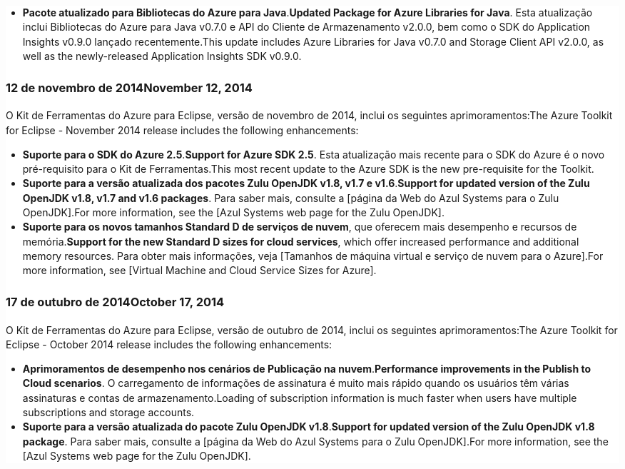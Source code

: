 * <span data-ttu-id="d93a9-237">**Pacote atualizado para Bibliotecas do Azure para Java**.</span><span class="sxs-lookup"><span data-stu-id="d93a9-237">**Updated Package for Azure Libraries for Java**.</span></span> <span data-ttu-id="d93a9-238">Esta atualização inclui Bibliotecas do Azure para Java v0.7.0 e API do Cliente de Armazenamento v2.0.0, bem como o SDK do Application Insights v0.9.0 lançado recentemente.</span><span class="sxs-lookup"><span data-stu-id="d93a9-238">This update includes Azure Libraries for Java v0.7.0 and Storage Client API v2.0.0, as well as the newly-released Application Insights SDK v0.9.0.</span></span>

### <a name="november-12-2014"></a><span data-ttu-id="d93a9-239">12 de novembro de 2014</span><span class="sxs-lookup"><span data-stu-id="d93a9-239">November 12, 2014</span></span>
<span data-ttu-id="d93a9-240">O Kit de Ferramentas do Azure para Eclipse, versão de novembro de 2014, inclui os seguintes aprimoramentos:</span><span class="sxs-lookup"><span data-stu-id="d93a9-240">The Azure Toolkit for Eclipse - November 2014 release includes the following enhancements:</span></span>

* <span data-ttu-id="d93a9-241">**Suporte para o SDK do Azure 2.5**.</span><span class="sxs-lookup"><span data-stu-id="d93a9-241">**Support for Azure SDK 2.5**.</span></span> <span data-ttu-id="d93a9-242">Esta atualização mais recente para o SDK do Azure é o novo pré-requisito para o Kit de Ferramentas.</span><span class="sxs-lookup"><span data-stu-id="d93a9-242">This most recent update to the Azure SDK is the new pre-requisite for the Toolkit.</span></span>
* <span data-ttu-id="d93a9-243">**Suporte para a versão atualizada dos pacotes Zulu OpenJDK v1.8, v1.7 e v1.6**.</span><span class="sxs-lookup"><span data-stu-id="d93a9-243">**Support for updated version of the Zulu OpenJDK v1.8, v1.7 and v1.6 packages**.</span></span> <span data-ttu-id="d93a9-244">Para saber mais, consulte a [página da Web do Azul Systems para o Zulu OpenJDK].</span><span class="sxs-lookup"><span data-stu-id="d93a9-244">For more information, see the [Azul Systems web page for the Zulu OpenJDK].</span></span>
* <span data-ttu-id="d93a9-245">**Suporte para os novos tamanhos Standard D de serviços de nuvem**, que oferecem mais desempenho e recursos de memória.</span><span class="sxs-lookup"><span data-stu-id="d93a9-245">**Support for the new Standard D sizes for cloud services**, which offer increased performance and additional memory resources.</span></span> <span data-ttu-id="d93a9-246">Para obter mais informações, veja [Tamanhos de máquina virtual e serviço de nuvem para o Azure].</span><span class="sxs-lookup"><span data-stu-id="d93a9-246">For more information, see [Virtual Machine and Cloud Service Sizes for Azure].</span></span>

### <a name="october-17-2014"></a><span data-ttu-id="d93a9-247">17 de outubro de 2014</span><span class="sxs-lookup"><span data-stu-id="d93a9-247">October 17, 2014</span></span>
<span data-ttu-id="d93a9-248">O Kit de Ferramentas do Azure para Eclipse, versão de outubro de 2014, inclui os seguintes aprimoramentos:</span><span class="sxs-lookup"><span data-stu-id="d93a9-248">The Azure Toolkit for Eclipse - October 2014 release includes the following enhancements:</span></span>

* <span data-ttu-id="d93a9-249">**Aprimoramentos de desempenho nos cenários de Publicação na nuvem**.</span><span class="sxs-lookup"><span data-stu-id="d93a9-249">**Performance improvements in the Publish to Cloud scenarios**.</span></span> <span data-ttu-id="d93a9-250">O carregamento de informações de assinatura é muito mais rápido quando os usuários têm várias assinaturas e contas de armazenamento.</span><span class="sxs-lookup"><span data-stu-id="d93a9-250">Loading of subscription information is much faster when users have multiple subscriptions and storage accounts.</span></span>
* <span data-ttu-id="d93a9-251">**Suporte para a versão atualizada do pacote Zulu OpenJDK v1.8**.</span><span class="sxs-lookup"><span data-stu-id="d93a9-251">**Support for updated version of the Zulu OpenJDK v1.8 package**.</span></span> <span data-ttu-id="d93a9-252">Para saber mais, consulte a [página da Web do Azul Systems para o Zulu OpenJDK].</span><span class="sxs-lookup"><span data-stu-id="d93a9-252">For more information, see the [Azul Systems web page for the Zulu OpenJDK].</span></span>